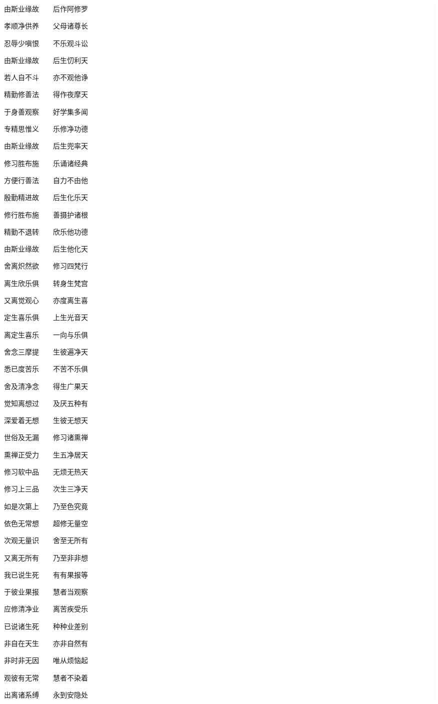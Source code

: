 由斯业缘故　　后作阿修罗  

孝顺净供养　　父母诸尊长  

忍辱少嗔恨　　不乐观斗讼  

由斯业缘故　　后生忉利天  

若人自不斗　　亦不观他诤  

精勤修善法　　得作夜摩天  

于身善观察　　好学集多闻  

专精思惟义　　乐修净功德  

由斯业缘故　　后生兜率天  

修习胜布施　　乐诵诸经典  

方便行善法　　自力不由他  

殷勤精进故　　后生化乐天  

修行胜布施　　善摄护诸根  

精勤不退转　　欣乐他功德  

由斯业缘故　　后生他化天  

舍离炽然欲　　修习四梵行  

离生欣乐俱　　转身生梵宫  

又离觉观心　　亦度离生喜  

定生喜乐俱　　上生光音天  

离定生喜乐　　一向与乐俱  

舍念三摩提　　生彼遍净天  

悉已度苦乐　　不苦不乐俱  

舍及清净念　　得生广果天  

觉知离想过　　及厌五种有  

深爱着无想　　生彼无想天  

世俗及无漏　　修习诸熏禅  

熏禅正受力　　生五净居天  

修习软中品　　无烦无热天  

修习上三品　　次生三净天  

如是次第上　　乃至色究竟  

依色无常想　　超修无量空  

次观无量识　　舍至无所有  

又离无所有　　乃至非非想  

我已说生死　　有有果报等  

于彼业果报　　慧者当观察  

应修清净业　　离苦疾受乐  

已说诸生死　　种种业差别  

非自在天生　　亦非自然有  

非时非无因　　唯从烦恼起  

观彼有无常　　慧者不染着  

出离诸系缚　　永到安隐处  
